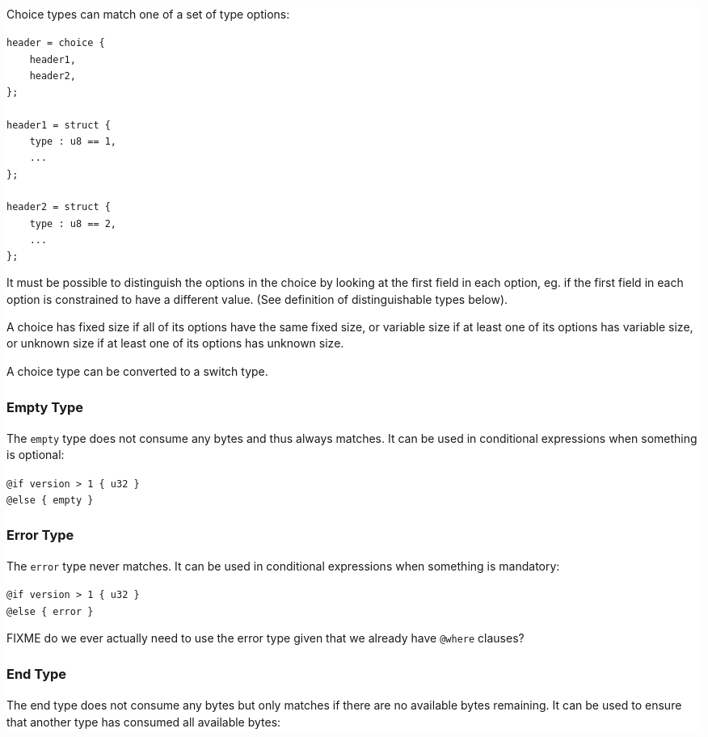 Choice types can match one of a set of type options:

```text
header = choice {
    header1,
    header2,
};

header1 = struct {
    type : u8 == 1,
    ...
};

header2 = struct {
    type : u8 == 2,
    ...
};
```

It must be possible to distinguish the options in the choice by looking at the first field in each option, eg. if the first field in each option is constrained to have a different value. (See definition of distinguishable types below).

A choice has fixed size if all of its options have the same fixed size, or variable size if at least one of its options has variable size, or unknown size if at least one of its options has unknown size.

A choice type can be converted to a switch type.

### Empty Type

The `empty` type does not consume any bytes and thus always matches. It can be used in conditional expressions when something is optional:

```text
@if version > 1 { u32 }
@else { empty }
```

### Error Type

The `error` type never matches. It can be used in conditional expressions when something is mandatory:

```text
@if version > 1 { u32 }
@else { error }
```

FIXME do we ever actually need to use the error type given that we already have `@where` clauses?

### End Type

The end type does not consume any bytes but only matches if there are no available bytes remaining. It can be used to ensure that another type has consumed all available bytes:
